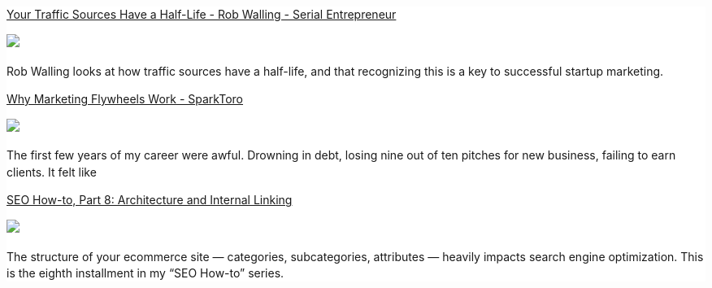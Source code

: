 <div class="card-title">

[Your Traffic Sources Have a Half-Life - Rob Walling - Serial
Entrepreneur](http://www.softwarebyrob.com/2011/02/02/your-traffic-sources-have-a-half-life)

</div>

<div class="card-image">

[![](https://robwalling.com/wp-content/uploads/2018/05/logo@2x.png)](http://www.softwarebyrob.com/2011/02/02/your-traffic-sources-have-a-half-life)

</div>

Rob Walling looks at how traffic sources have a half-life, and that
recognizing this is a key to successful startup marketing.

</div>

<div class="card">

<div class="card-title">

[Why Marketing Flywheels Work -
SparkToro](https://sparktoro.com/blog/why-marketing-flywheels-work)

</div>

<div class="card-image">

[![](https://sparktoro.com/blog/wp-content/uploads/2020/05/content-seo-flywheel.gif)](https://sparktoro.com/blog/why-marketing-flywheels-work)

</div>

The first few years of my career were awful. Drowning in debt, losing
nine out of ten pitches for new business, failing to earn clients. It
felt like

</div>

<div class="card">

<div class="card-title">

[SEO How-to, Part 8: Architecture and Internal
Linking](http://www.practicalecommerce.com/articles/135486-SEO-How-to-Part-8-Architecture-and-Internal-Linking)

</div>

<div class="card-image">

[![](https://www.practicalecommerce.com/wp-content/uploads/2020/07/SEO-How-to-Part-8-Architecture-and-Internal-Linking.jpg)](http://www.practicalecommerce.com/articles/135486-SEO-How-to-Part-8-Architecture-and-Internal-Linking)

</div>

The structure of your ecommerce site — categories, subcategories,
attributes — heavily impacts search engine optimization. This is the
eighth installment in my “SEO How-to” series.
